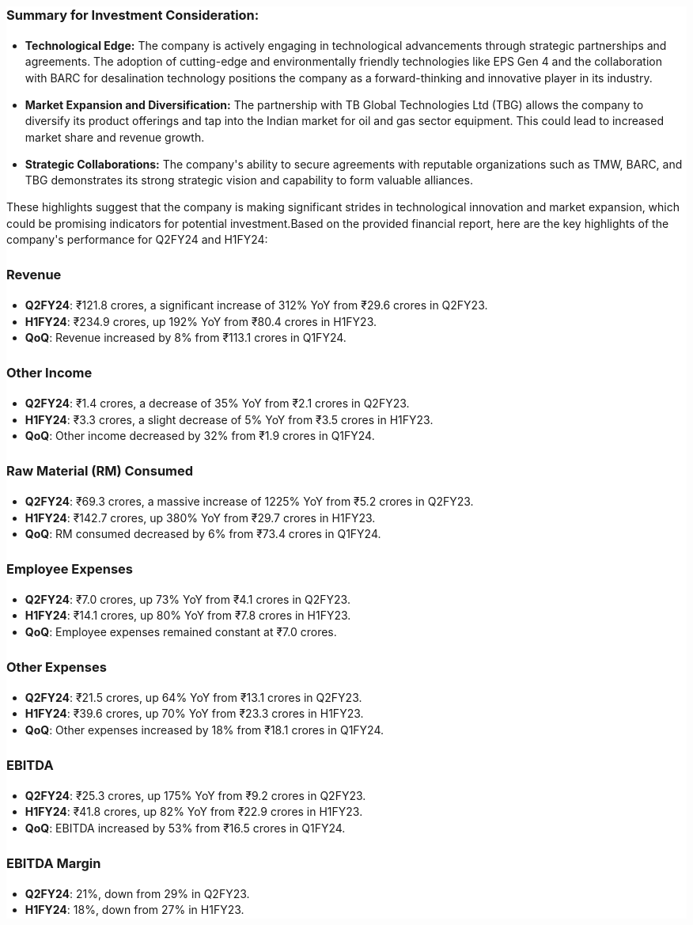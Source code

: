 ### Summary for Investment Consideration:

- **Technological Edge:** The company is actively engaging in technological advancements through strategic partnerships and agreements. The adoption of cutting-edge and environmentally friendly technologies like EPS Gen 4 and the collaboration with BARC for desalination technology positions the company as a forward-thinking and innovative player in its industry.
  
- **Market Expansion and Diversification:** The partnership with TB Global Technologies Ltd (TBG) allows the company to diversify its product offerings and tap into the Indian market for oil and gas sector equipment. This could lead to increased market share and revenue growth.

- **Strategic Collaborations:** The company's ability to secure agreements with reputable organizations such as TMW, BARC, and TBG demonstrates its strong strategic vision and capability to form valuable alliances.

These highlights suggest that the company is making significant strides in technological innovation and market expansion, which could be promising indicators for potential investment.Based on the provided financial report, here are the key highlights of the company's performance for Q2FY24 and H1FY24:

### Revenue
- **Q2FY24**: ₹121.8 crores, a significant increase of 312% YoY from ₹29.6 crores in Q2FY23.
- **H1FY24**: ₹234.9 crores, up 192% YoY from ₹80.4 crores in H1FY23.
- **QoQ**: Revenue increased by 8% from ₹113.1 crores in Q1FY24.

### Other Income
- **Q2FY24**: ₹1.4 crores, a decrease of 35% YoY from ₹2.1 crores in Q2FY23.
- **H1FY24**: ₹3.3 crores, a slight decrease of 5% YoY from ₹3.5 crores in H1FY23.
- **QoQ**: Other income decreased by 32% from ₹1.9 crores in Q1FY24.

### Raw Material (RM) Consumed
- **Q2FY24**: ₹69.3 crores, a massive increase of 1225% YoY from ₹5.2 crores in Q2FY23.
- **H1FY24**: ₹142.7 crores, up 380% YoY from ₹29.7 crores in H1FY23.
- **QoQ**: RM consumed decreased by 6% from ₹73.4 crores in Q1FY24.

### Employee Expenses
- **Q2FY24**: ₹7.0 crores, up 73% YoY from ₹4.1 crores in Q2FY23.
- **H1FY24**: ₹14.1 crores, up 80% YoY from ₹7.8 crores in H1FY23.
- **QoQ**: Employee expenses remained constant at ₹7.0 crores.

### Other Expenses
- **Q2FY24**: ₹21.5 crores, up 64% YoY from ₹13.1 crores in Q2FY23.
- **H1FY24**: ₹39.6 crores, up 70% YoY from ₹23.3 crores in H1FY23.
- **QoQ**: Other expenses increased by 18% from ₹18.1 crores in Q1FY24.

### EBITDA
- **Q2FY24**: ₹25.3 crores, up 175% YoY from ₹9.2 crores in Q2FY23.
- **H1FY24**: ₹41.8 crores, up 82% YoY from ₹22.9 crores in H1FY23.
- **QoQ**: EBITDA increased by 53% from ₹16.5 crores in Q1FY24.

### EBITDA Margin
- **Q2FY24**: 21%, down from 29% in Q2FY23.
- **H1FY24**: 18%, down from 27% in H1FY23.
